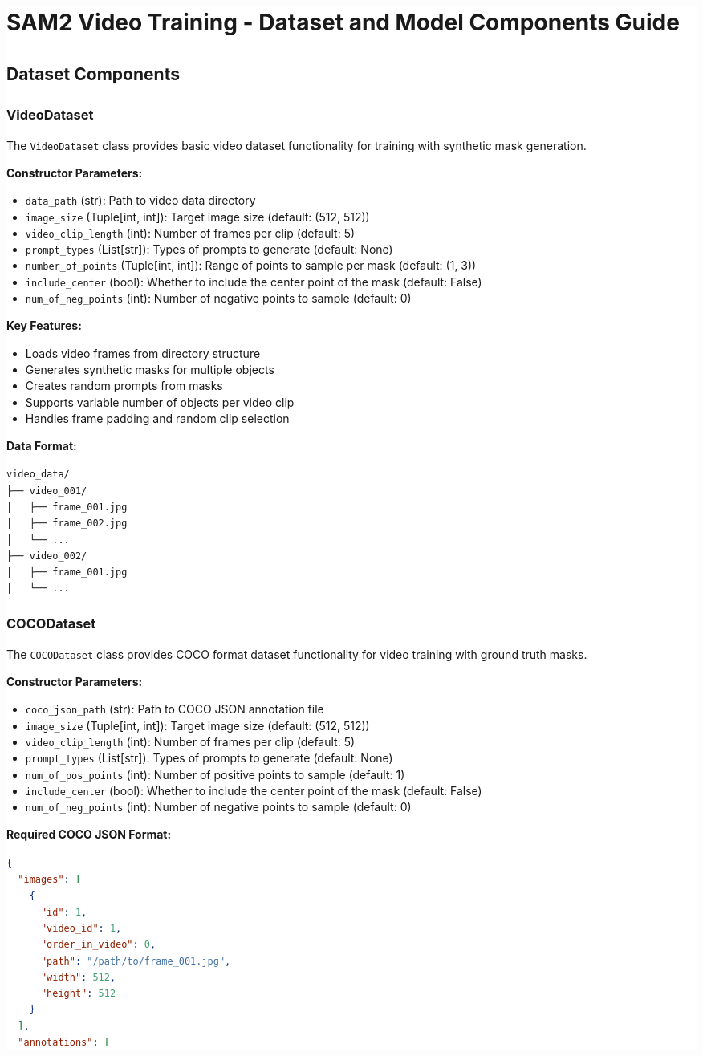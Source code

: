 # SAM2 Video Training - Dataset and Model Components Guide

## Dataset Components

### VideoDataset

The `VideoDataset` class provides basic video dataset functionality for training with synthetic mask generation.

**Constructor Parameters:**
- `data_path` (str): Path to video data directory
- `image_size` (Tuple[int, int]): Target image size (default: (512, 512))
- `video_clip_length` (int): Number of frames per clip (default: 5)
- `prompt_types` (List[str]): Types of prompts to generate (default: None)
- `number_of_points` (Tuple[int, int]): Range of points to sample per mask (default: (1, 3))
- `include_center` (bool): Whether to include the center point of the mask (default: False)
- `num_of_neg_points` (int): Number of negative points to sample (default: 0)

**Key Features:**
- Loads video frames from directory structure
- Generates synthetic masks for multiple objects
- Creates random prompts from masks
- Supports variable number of objects per video clip
- Handles frame padding and random clip selection

**Data Format:**
```
video_data/
├── video_001/
│   ├── frame_001.jpg
│   ├── frame_002.jpg
│   └── ...
├── video_002/
│   ├── frame_001.jpg
│   └── ...
```

### COCODataset

The `COCODataset` class provides COCO format dataset functionality for video training with ground truth masks.

**Constructor Parameters:**
- `coco_json_path` (str): Path to COCO JSON annotation file
- `image_size` (Tuple[int, int]): Target image size (default: (512, 512))
- `video_clip_length` (int): Number of frames per clip (default: 5)
- `prompt_types` (List[str]): Types of prompts to generate (default: None)
- `num_of_pos_points` (int): Number of positive points to sample (default: 1)
- `include_center` (bool): Whether to include the center point of the mask (default: False)
- `num_of_neg_points` (int): Number of negative points to sample (default: 0)

**Required COCO JSON Format:**
```json
{
  "images": [
    {
      "id": 1,
      "video_id": 1,
      "order_in_video": 0,
      "path": "/path/to/frame_001.jpg",
      "width": 512,
      "height": 512
    }
  ],
  "annotations": [
```